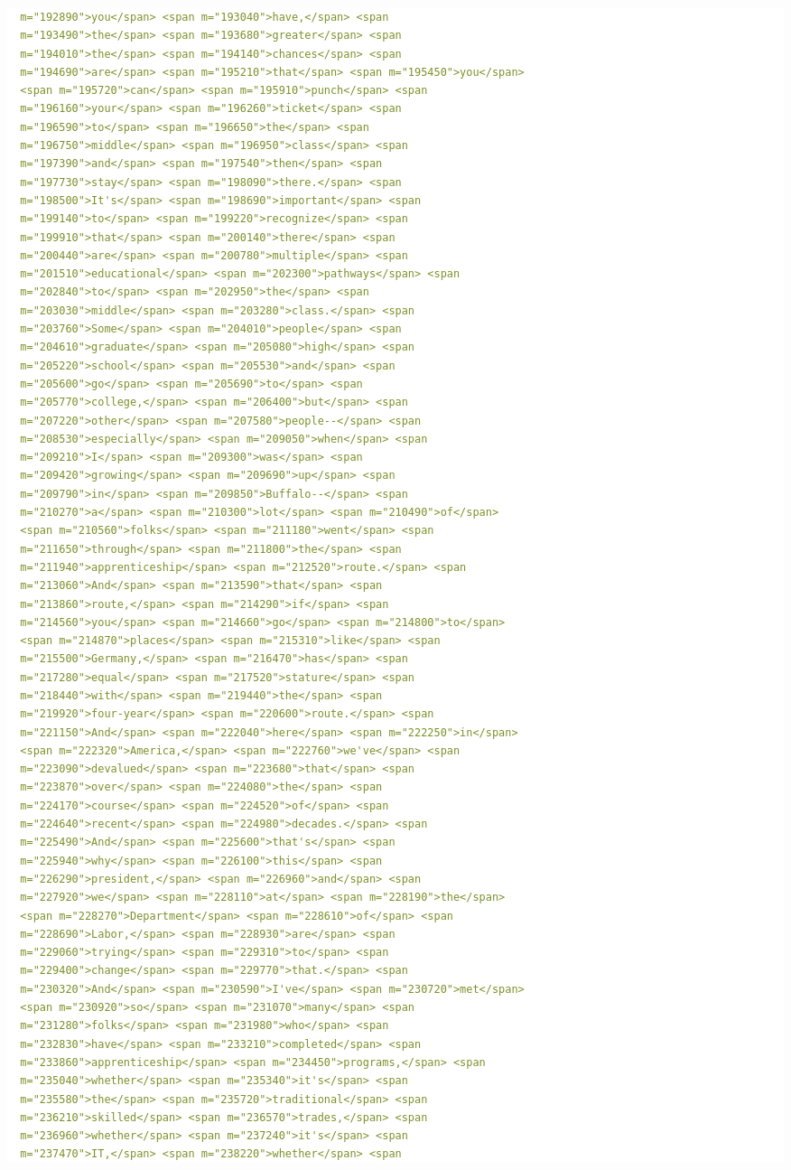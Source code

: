 ```yaml
  m="192890">you</span> <span m="193040">have,</span> <span
  m="193490">the</span> <span m="193680">greater</span> <span
  m="194010">the</span> <span m="194140">chances</span> <span
  m="194690">are</span> <span m="195210">that</span> <span m="195450">you</span>
  <span m="195720">can</span> <span m="195910">punch</span> <span
  m="196160">your</span> <span m="196260">ticket</span> <span
  m="196590">to</span> <span m="196650">the</span> <span
  m="196750">middle</span> <span m="196950">class</span> <span
  m="197390">and</span> <span m="197540">then</span> <span
  m="197730">stay</span> <span m="198090">there.</span> <span
  m="198500">It's</span> <span m="198690">important</span> <span
  m="199140">to</span> <span m="199220">recognize</span> <span
  m="199910">that</span> <span m="200140">there</span> <span
  m="200440">are</span> <span m="200780">multiple</span> <span
  m="201510">educational</span> <span m="202300">pathways</span> <span
  m="202840">to</span> <span m="202950">the</span> <span
  m="203030">middle</span> <span m="203280">class.</span> <span
  m="203760">Some</span> <span m="204010">people</span> <span
  m="204610">graduate</span> <span m="205080">high</span> <span
  m="205220">school</span> <span m="205530">and</span> <span
  m="205600">go</span> <span m="205690">to</span> <span
  m="205770">college,</span> <span m="206400">but</span> <span
  m="207220">other</span> <span m="207580">people--</span> <span
  m="208530">especially</span> <span m="209050">when</span> <span
  m="209210">I</span> <span m="209300">was</span> <span
  m="209420">growing</span> <span m="209690">up</span> <span
  m="209790">in</span> <span m="209850">Buffalo--</span> <span
  m="210270">a</span> <span m="210300">lot</span> <span m="210490">of</span>
  <span m="210560">folks</span> <span m="211180">went</span> <span
  m="211650">through</span> <span m="211800">the</span> <span
  m="211940">apprenticeship</span> <span m="212520">route.</span> <span
  m="213060">And</span> <span m="213590">that</span> <span
  m="213860">route,</span> <span m="214290">if</span> <span
  m="214560">you</span> <span m="214660">go</span> <span m="214800">to</span>
  <span m="214870">places</span> <span m="215310">like</span> <span
  m="215500">Germany,</span> <span m="216470">has</span> <span
  m="217280">equal</span> <span m="217520">stature</span> <span
  m="218440">with</span> <span m="219440">the</span> <span
  m="219920">four-year</span> <span m="220600">route.</span> <span
  m="221150">And</span> <span m="222040">here</span> <span m="222250">in</span>
  <span m="222320">America,</span> <span m="222760">we've</span> <span
  m="223090">devalued</span> <span m="223680">that</span> <span
  m="223870">over</span> <span m="224080">the</span> <span
  m="224170">course</span> <span m="224520">of</span> <span
  m="224640">recent</span> <span m="224980">decades.</span> <span
  m="225490">And</span> <span m="225600">that's</span> <span
  m="225940">why</span> <span m="226100">this</span> <span
  m="226290">president,</span> <span m="226960">and</span> <span
  m="227920">we</span> <span m="228110">at</span> <span m="228190">the</span>
  <span m="228270">Department</span> <span m="228610">of</span> <span
  m="228690">Labor,</span> <span m="228930">are</span> <span
  m="229060">trying</span> <span m="229310">to</span> <span
  m="229400">change</span> <span m="229770">that.</span> <span
  m="230320">And</span> <span m="230590">I've</span> <span m="230720">met</span>
  <span m="230920">so</span> <span m="231070">many</span> <span
  m="231280">folks</span> <span m="231980">who</span> <span
  m="232830">have</span> <span m="233210">completed</span> <span
  m="233860">apprenticeship</span> <span m="234450">programs,</span> <span
  m="235040">whether</span> <span m="235340">it's</span> <span
  m="235580">the</span> <span m="235720">traditional</span> <span
  m="236210">skilled</span> <span m="236570">trades,</span> <span
  m="236960">whether</span> <span m="237240">it's</span> <span
  m="237470">IT,</span> <span m="238220">whether</span> <span
```